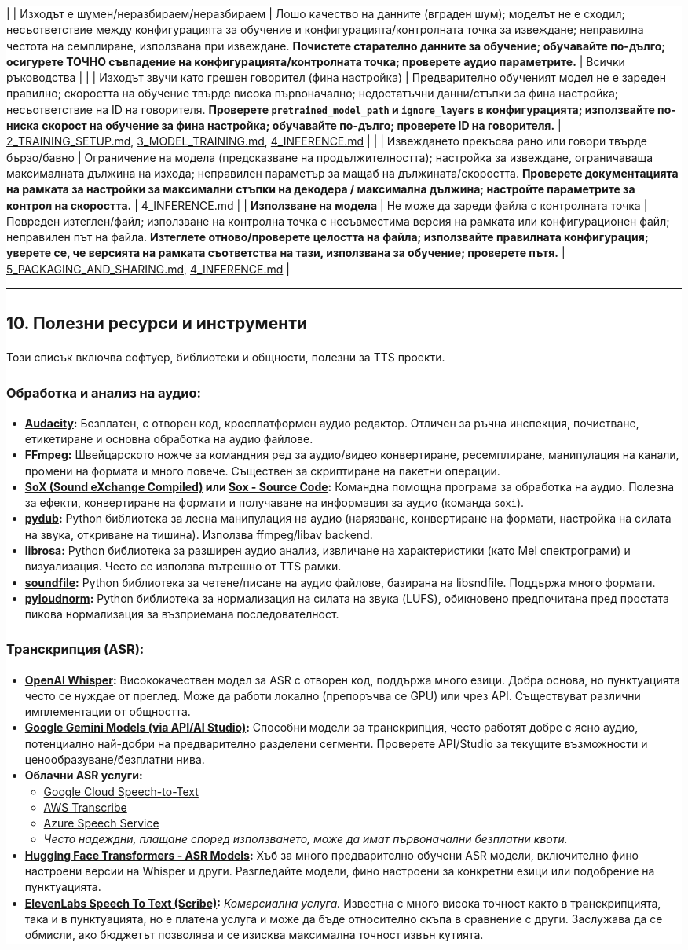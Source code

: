 |                          | Изходът е шумен/неразбираем/неразбираем            | Лошо качество на данните (вграден шум); моделът не е сходил; несъответствие между конфигурацията за обучение и конфигурацията/контролната точка за извеждане; неправилна честота на семплиране, използвана при извеждане. **Почистете старателно данните за обучение; обучавайте по-дълго; осигурете ТОЧНО съвпадение на конфигурацията/контролната точка; проверете аудио параметрите.** | Всички ръководства                                                                        |
|                          | Изходът звучи като грешен говорител (фина настройка) | Предварително обученият модел не е зареден правилно; скоростта на обучение твърде висока първоначално; недостатъчни данни/стъпки за фина настройка; несъответствие на ID на говорителя. **Проверете `pretrained_model_path` и `ignore_layers` в конфигурацията; използвайте по-ниска скорост на обучение за фина настройка; обучавайте по-дълго; проверете ID на говорителя.** | [2_TRAINING_SETUP.md](./2_TRAINING_SETUP.md), [3_MODEL_TRAINING.md](./3_MODEL_TRAINING.md), [4_INFERENCE.md](./4_INFERENCE.md) |
|                          | Извеждането прекъсва рано или говори твърде бързо/бавно  | Ограничение на модела (предсказване на продължителността); настройка за извеждане, ограничаваща максималната дължина на изхода; неправилен параметър за мащаб на дължината/скоростта. **Проверете документацията на рамката за настройки за максимални стъпки на декодера / максимална дължина; настройте параметрите за контрол на скоростта.** | [4_INFERENCE.md](./4_INFERENCE.md)                                                |
| **Използване на модела**        | Не може да зареди файла с контролната точка                       | Повреден изтеглен/файл; използване на контролна точка с несъвместима версия на рамката или конфигурационен файл; неправилен път на файла. **Изтеглете отново/проверете целостта на файла; използвайте правилната конфигурация; уверете се, че версията на рамката съответства на тази, използвана за обучение; проверете пътя.** | [5_PACKAGING_AND_SHARING.md](./5_PACKAGING_AND_SHARING.md), [4_INFERENCE.md](./4_INFERENCE.md) |

---

## 10. Полезни ресурси и инструменти

Този списък включва софтуер, библиотеки и общности, полезни за TTS проекти.

### Обработка и анализ на аудио:

*   **[Audacity](https://www.audacityteam.org/):** Безплатен, с отворен код, кросплатформен аудио редактор. Отличен за ръчна инспекция, почистване, етикетиране и основна обработка на аудио файлове.
*   **[FFmpeg](https://ffmpeg.org/):** Швейцарското ножче за командния ред за аудио/видео конвертиране, ресемплиране, манипулация на канали, промени на формата и много повече. Съществен за скриптиране на пакетни операции.
*   **[SoX (Sound eXchange Compiled)](http://sox.sourceforge.net/) или [Sox - Source Code](https://codeberg.org/sox_ng/sox_ng/):** Командна помощна програма за обработка на аудио. Полезна за ефекти, конвертиране на формати и получаване на информация за аудио (команда `soxi`).
*   **[pydub](https://github.com/jiaaro/pydub):** Python библиотека за лесна манипулация на аудио (нарязване, конвертиране на формати, настройка на силата на звука, откриване на тишина). Използва ffmpeg/libav backend.
*   **[librosa](https://librosa.org/doc/latest/index.html):** Python библиотека за разширен аудио анализ, извличане на характеристики (като Mel спектрограми) и визуализация. Често се използва вътрешно от TTS рамки.
*   **[soundfile](https://python-soundfile.readthedocs.io/en/latest/):** Python библиотека за четене/писане на аудио файлове, базирана на libsndfile. Поддържа много формати.
*   **[pyloudnorm](https://github.com/csteinmetz1/pyloudnorm):** Python библиотека за нормализация на силата на звука (LUFS), обикновено предпочитана пред простата пикова нормализация за възприемана последователност.

### Транскрипция (ASR):

*   **[OpenAI Whisper](https://github.com/openai/whisper):** Висококачествен модел за ASR с отворен код, поддържа много езици. Добра основа, но пунктуацията често се нуждае от преглед. Може да работи локално (препоръчва се GPU) или чрез API. Съществуват различни имплементации от общността.
*   **[Google Gemini Models (via API/AI Studio)](https://ai.google.dev/):** Способни модели за транскрипция, често работят добре с ясно аудио, потенциално най-добри на предварително разделени сегменти. Проверете API/Studio за текущите възможности и ценообразуване/безплатни нива.
*   **Облачни ASR услуги:**
    *   [Google Cloud Speech-to-Text](https://cloud.google.com/speech-to-text)
    *   [AWS Transcribe](https://aws.amazon.com/transcribe/)
    *   [Azure Speech Service](https://azure.microsoft.com/en-us/products/cognitive-services/speech-to-text/)
    *   *Често надеждни, плащане според използването, може да имат първоначални безплатни квоти.*
*   **[Hugging Face Transformers - ASR Models](https://huggingface.co/models?pipeline_tag=automatic-speech-recognition):** Хъб за много предварително обучени ASR модели, включително фино настроени версии на Whisper и други. Разгледайте модели, фино настроени за конкретни езици или подобрение на пунктуацията.
*   **[ElevenLabs Speech To Text (Scribe)](https://elevenlabs.io/speech-to-text):** *Комерсиална услуга.* Известна с много висока точност както в транскрипцията, така и в пунктуацията, но е платена услуга и може да бъде относително скъпа в сравнение с други. Заслужава да се обмисли, ако бюджетът позволява и се изисква максимална точност извън кутията.
